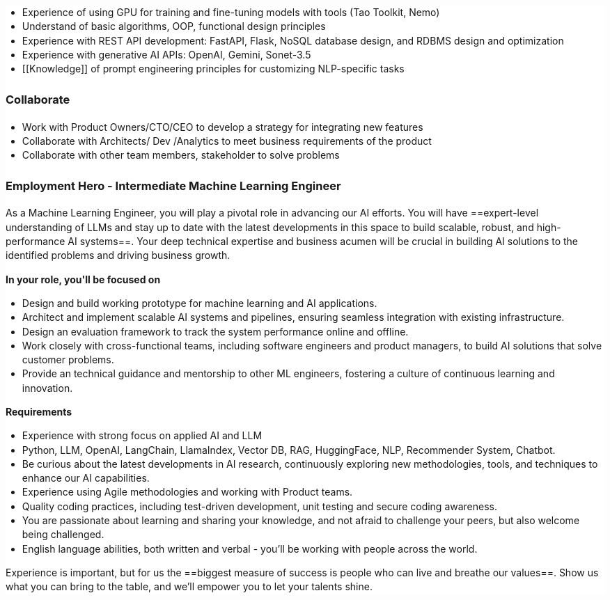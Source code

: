 - Experience of using GPU for training and fine-tuning models with tools (Tao Toolkit, Nemo)
- Understand of basic algorithms, OOP, functional design principles
- Experience with REST API development: FastAPI, Flask, NoSQL database design, and RDBMS design and optimization
- Experience with generative AI APIs: OpenAI, Gemini, Sonet-3.5
- [[Knowledge]] of prompt engineering principles for customizing NLP-specific tasks

### Collaborate

- Work with Product Owners/CTO/CEO to develop a strategy for integrating new features
- Collaborate with Architects/ Dev /Analytics to meet business requirements of the product
- Collaborate with other team members, stakeholder to solve problems


### Employment Hero - Intermediate Machine Learning Engineer

As a Machine Learning Engineer, you will play a pivotal role in advancing our AI efforts. You will have ==expert-level understanding of LLMs and stay up to date with the latest developments in this space to build scalable, robust, and high-performance AI systems==. Your deep technical expertise and business acumen will be crucial in building AI solutions to the identified problems and driving business growth.

**In your role, you'll be focused on**

- Design and build working prototype for machine learning and AI applications.
- Architect and implement scalable AI systems and pipelines, ensuring seamless integration with existing infrastructure.
- Design an evaluation framework to track the system performance online and offline.
- Work closely with cross-functional teams, including software engineers and product managers, to build AI solutions that solve customer problems.
- Provide an technical guidance and mentorship to other ML engineers, fostering a culture of continuous learning and innovation.

**Requirements**

- Experience with strong focus on applied AI and LLM
- Python, LLM, OpenAI, LangChain, LlamaIndex, Vector DB, RAG, HuggingFace, NLP, Recommender System, Chatbot.
- Be curious about the latest developments in AI research, continuously exploring new methodologies, tools, and techniques to enhance our AI capabilities.
- Experience using Agile methodologies and working with Product teams.
- Quality coding practices, including test-driven development, unit testing and secure coding awareness.
- You are passionate about learning and sharing your knowledge, and not afraid to challenge your peers, but also welcome being challenged.
- English language abilities, both written and verbal - you’ll be working with people across the world.

Experience is important, but for us the ==biggest measure of success is people who can live and breathe our values==. Show us what you can bring to the table, and we’ll empower you to let your talents shine.